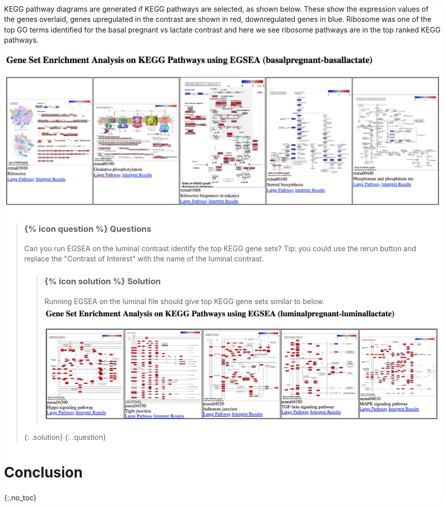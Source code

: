 
KEGG pathway diagrams are generated if KEGG pathways are selected, as shown below. These show the expression values of the genes overlaid, genes upregulated in the contrast are shown in red, downregulated genes in blue. Ribosome was one of the top GO terms identified for the basal pregnant vs lactate contrast and here we see ribosome pathways are in the top ranked KEGG pathways.

![EGSEA KEGG](../../images/rna-seq-genes-to-pathways/EGSEA_KEGG.png "EGSEA KEGG pathways")

> ### {% icon question %} Questions
> Can you run EGSEA on the luminal contrast identify the top KEGG gene sets? Tip: you could use the rerun button and replace the "Contrast of Interest" with the name of the luminal contrast.
>
> > ### {% icon solution %} Solution
> >
> > Running EGSEA on the luminal file should give top KEGG gene sets similar to below.
> > ![EGSEA KEGG luminal](../../images/rna-seq-genes-to-pathways/EGSEA_KEGG_luminal.png "EGSEA KEGG pathways for luminal")
> >
> {: .solution}
{: .question}

# Conclusion
{:.no_toc}
